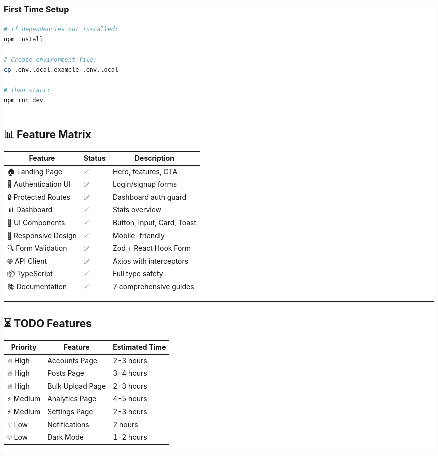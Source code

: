 ### First Time Setup
```bash
# If dependencies not installed:
npm install

# Create environment file:
cp .env.local.example .env.local

# Then start:
npm run dev
```

---

## 📊 Feature Matrix

| Feature | Status | Description |
|---------|--------|-------------|
| 🏠 Landing Page | ✅ | Hero, features, CTA |
| 🔐 Authentication UI | ✅ | Login/signup forms |
| 🔒 Protected Routes | ✅ | Dashboard auth guard |
| 📊 Dashboard | ✅ | Stats overview |
| 🎨 UI Components | ✅ | Button, Input, Card, Toast |
| 📱 Responsive Design | ✅ | Mobile-friendly |
| 🔍 Form Validation | ✅ | Zod + React Hook Form |
| 🌐 API Client | ✅ | Axios with interceptors |
| 📦 TypeScript | ✅ | Full type safety |
| 📚 Documentation | ✅ | 7 comprehensive guides |

---

## ⏳ TODO Features

| Priority | Feature | Estimated Time |
|----------|---------|----------------|
| 🔥 High | Accounts Page | 2-3 hours |
| 🔥 High | Posts Page | 3-4 hours |
| 🔥 High | Bulk Upload Page | 2-3 hours |
| ⚡ Medium | Analytics Page | 4-5 hours |
| ⚡ Medium | Settings Page | 2-3 hours |
| 💡 Low | Notifications | 2 hours |
| 💡 Low | Dark Mode | 1-2 hours |

---